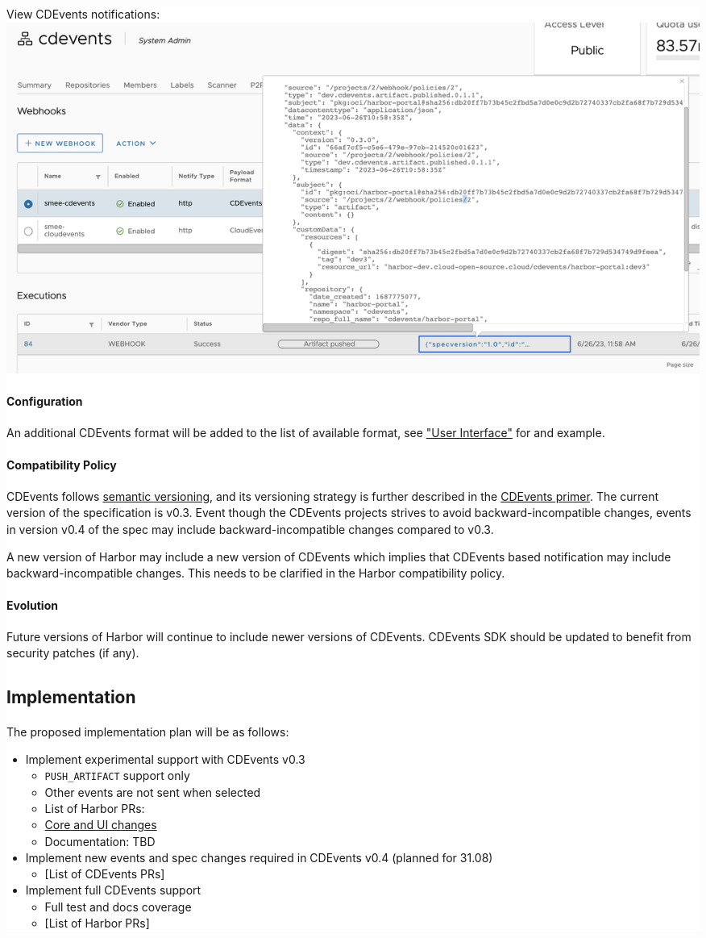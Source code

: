 View CDEvents notifications:
![cdevents_view](images/cdevents-support/view.png)

#### Configuration

An additional CDEvents format will be added to the list of available format, see ["User Interface"](#user-interface) for and example.

#### Compatibility Policy

CDEvents follows [semantic versioning][semver], and its versioning strategy is further described in the [CDEvents primer][cdevents-versions]. The current version of the specification is v0.3. Event though the CDEvents projects strives to avoid backward-incompatible  changes, events in version v0.4 of the spec may include backward-incompatible  changes compared to v0.3.

A new version of Harbor may include a new version of CDEvents which implies that CDEvents based notification may include backward-incompatible changes. This needs to be clarified in the Harbor compatibility policy.

#### Evolution

Future versions of Harbor will continue to include newer versions of CDEvents.
CDEvents SDK should be updated to benefit from security patches (if any).

## Implementation

The proposed implementation plan will be as follows:
- Implement experimental support with CDEvents v0.3
	- `PUSH_ARTIFACT` support only
	- Other events are not sent when selected
	- List of Harbor PRs:
    - [Core and UI changes](https://github.com/goharbor/harbor/pull/18853)
    - Documentation: TBD
- Implement new events and spec changes required in CDEvents v0.4 (planned for 31.08)
	- \[List of CDEvents PRs\]
- Implement full CDEvents support
	- Full test and docs coverage
	- \[List of Harbor PRs\]


[harbor-28]: https://goharbor.io/blog/harbor-2.8/
[cdevents]: https://cdevents.dev
[cdfoundation]: https://cd.foundation
[cloudevents]: https://cloudevents.io/
[adoption of CDEvents]: https://cd.foundation/blog/2023/05/08/cdevents-real-world-adoption/
[harbor-webhook]: https://goharbor.io/docs/main/working-with-projects/project-configuration/configure-webhooks/
[cdevent-artifact-published]: https://github.com/cdevents/spec/blob/v0.3.0/continuous-integration.md#artifact-published
[ce-json-format]: https://github.com/cloudevents/spec/blob/main/cloudevents/formats/json-format.md
[cde-ce-binding]: https://github.com/cdevents/spec/blob/v0.3.0/cloudevents-binding.md
[purl]: https://github.com/package-url/purl-spec
[semver]: https://semver.org/
[cdevents-versions]: https://cdevents.dev/docs/primer/#versioning
[cdevents-discussion]: https://github.com/goharbor/community/issues/225
